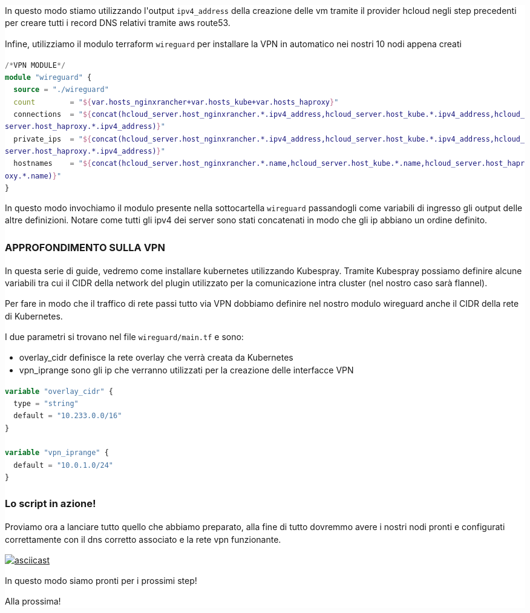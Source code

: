 In questo modo stiamo utilizzando l'output `ipv4_address` della creazione delle vm tramite il provider hcloud negli step precedenti per creare tutti i record DNS relativi tramite aws route53.


Infine, utilizziamo il modulo terraform `wireguard` per installare la VPN in automatico nei nostri 10 nodi appena creati

```tf
/*VPN MODULE*/
module "wireguard" {
  source = "./wireguard"
  count        = "${var.hosts_nginxrancher+var.hosts_kube+var.hosts_haproxy}"
  connections  = "${concat(hcloud_server.host_nginxrancher.*.ipv4_address,hcloud_server.host_kube.*.ipv4_address,hcloud_server.host_haproxy.*.ipv4_address)}"
  private_ips  = "${concat(hcloud_server.host_nginxrancher.*.ipv4_address,hcloud_server.host_kube.*.ipv4_address,hcloud_server.host_haproxy.*.ipv4_address)}"
  hostnames    = "${concat(hcloud_server.host_nginxrancher.*.name,hcloud_server.host_kube.*.name,hcloud_server.host_haproxy.*.name)}"
}
```

In questo modo invochiamo il modulo presente nella sottocartella `wireguard` passandogli come variabili di ingresso gli output delle altre definizioni. Notare come tutti gli ipv4 dei server sono stati concatenati in modo che gli ip abbiano un ordine definito.

### APPROFONDIMENTO SULLA VPN

In questa serie di guide, vedremo come installare kubernetes utilizzando Kubespray. Tramite Kubespray possiamo definire alcune variabili tra cui il CIDR della network del plugin utilizzato per la comunicazione intra cluster (nel nostro caso sarà flannel).

Per fare in modo che il traffico di rete passi tutto via VPN dobbiamo definire nel nostro modulo wireguard anche il CIDR della rete di Kubernetes.

I due parametri si trovano nel file `wireguard/main.tf` e sono:

* overlay_cidr definisce la rete overlay che verrà creata da Kubernetes
* vpn_iprange sono gli ip che verranno utilizzati per la creazione delle interfacce VPN

```tf
variable "overlay_cidr" {
  type = "string"
  default = "10.233.0.0/16"
}

variable "vpn_iprange" {
  default = "10.0.1.0/24"
}
```

### Lo script in azione!

Proviamo ora a lanciare tutto quello che abbiamo preparato, alla fine di tutto dovremmo avere i nostri nodi pronti e configurati correttamente con il dns corretto associato e la rete vpn funzionante.

[![asciicast](https://asciinema.org/a/8IrjhJYNXgTVIZxswg4egHwUs.png)](https://asciinema.org/a/8IrjhJYNXgTVIZxswg4egHwUs)

In questo modo siamo pronti per i prossimi step!

Alla prossima!

